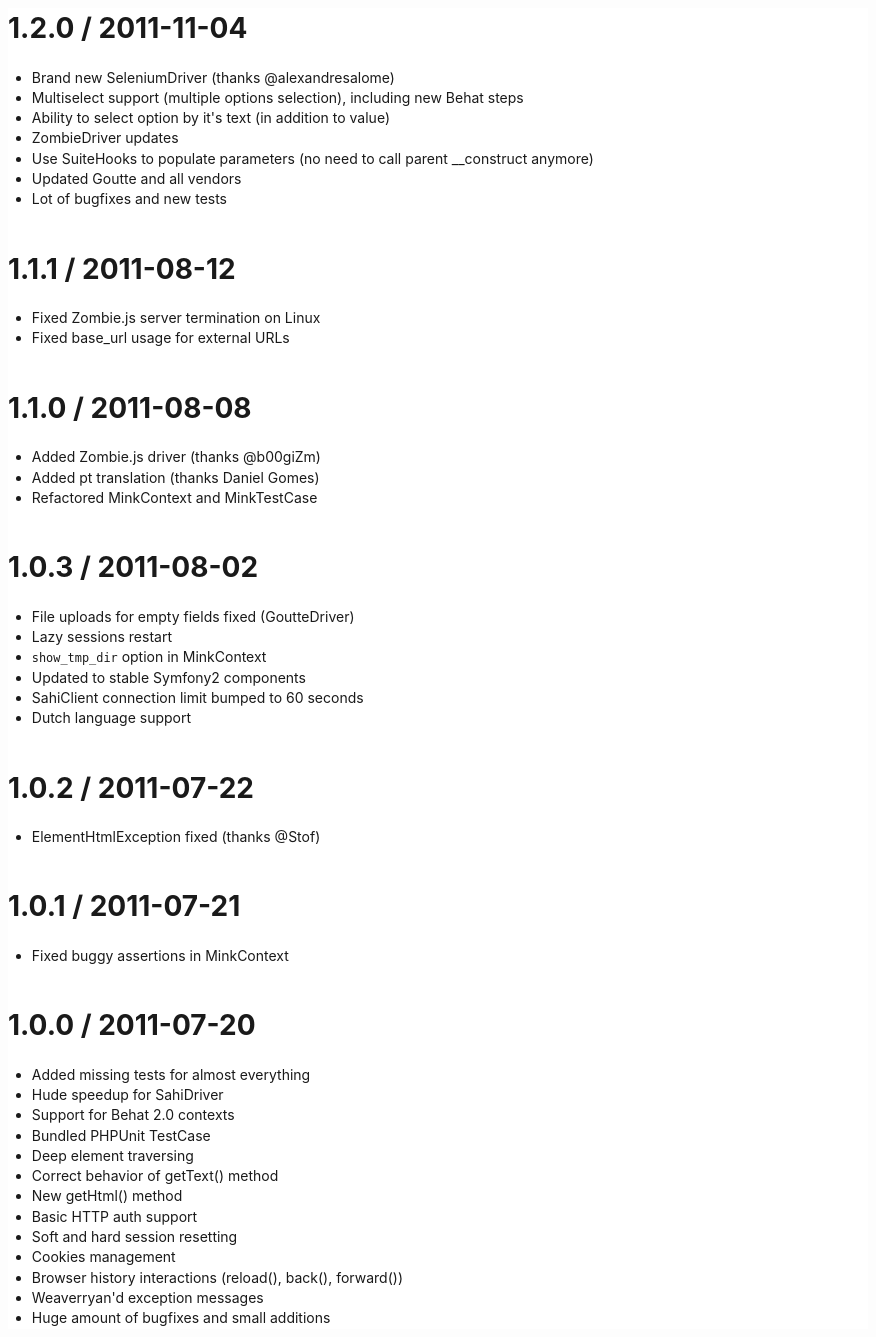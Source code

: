 1.2.0 / 2011-11-04
==================

  * Brand new SeleniumDriver (thanks @alexandresalome)
  * Multiselect support (multiple options selection), including new Behat steps
  * Ability to select option by it's text (in addition to value)
  * ZombieDriver updates
  * Use SuiteHooks to populate parameters (no need to call parent __construct anymore)
  * Updated Goutte and all vendors
  * Lot of bugfixes and new tests

1.1.1 / 2011-08-12
==================

  * Fixed Zombie.js server termination on Linux
  * Fixed base_url usage for external URLs

1.1.0 / 2011-08-08
==================

  * Added Zombie.js driver (thanks @b00giZm)
  * Added pt translation (thanks Daniel Gomes)
  * Refactored MinkContext and MinkTestCase

1.0.3 / 2011-08-02
==================

  * File uploads for empty fields fixed (GoutteDriver)
  * Lazy sessions restart
  * `show_tmp_dir` option in MinkContext
  * Updated to stable Symfony2 components
  * SahiClient connection limit bumped to 60 seconds
  * Dutch language support

1.0.2 / 2011-07-22
==================

  * ElementHtmlException fixed (thanks @Stof)

1.0.1 / 2011-07-21
==================

  * Fixed buggy assertions in MinkContext

1.0.0 / 2011-07-20
==================

  * Added missing tests for almost everything
  * Hude speedup for SahiDriver
  * Support for Behat 2.0 contexts
  * Bundled PHPUnit TestCase
  * Deep element traversing
  * Correct behavior of getText() method
  * New getHtml() method
  * Basic HTTP auth support
  * Soft and hard session resetting
  * Cookies management
  * Browser history interactions (reload(), back(), forward())
  * Weaverryan'd exception messages
  * Huge amount of bugfixes and small additions
